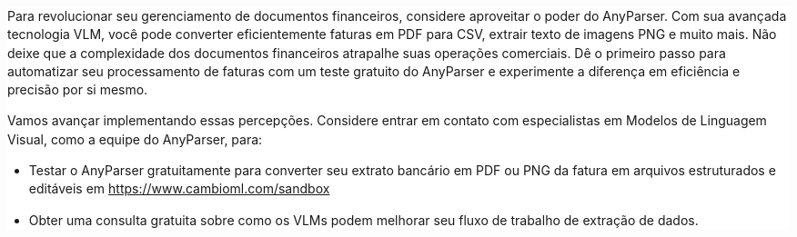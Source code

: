 Para revolucionar seu gerenciamento de documentos financeiros, considere aproveitar o poder do AnyParser. Com sua avançada tecnologia VLM, você pode converter eficientemente faturas em PDF para CSV, extrair texto de imagens PNG e muito mais. Não deixe que a complexidade dos documentos financeiros atrapalhe suas operações comerciais. Dê o primeiro passo para automatizar seu processamento de faturas com um teste gratuito do AnyParser e experimente a diferença em eficiência e precisão por si mesmo.

Vamos avançar implementando essas percepções. Considere entrar em contato com especialistas em Modelos de Linguagem Visual, como a equipe do AnyParser, para:

- Testar o AnyParser gratuitamente para converter seu extrato bancário em PDF ou PNG da fatura em arquivos estruturados e editáveis em https://www.cambioml.com/sandbox

- Obter uma consulta gratuita sobre como os VLMs podem melhorar seu fluxo de trabalho de extração de dados.
